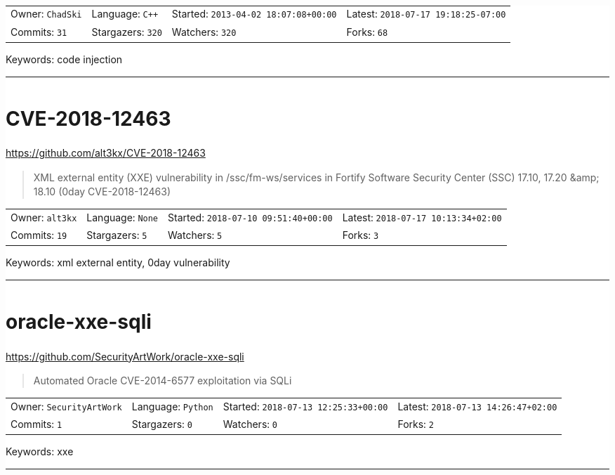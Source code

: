 <table><tr>
<tr><td>Owner: <code>ChadSki</code></td>
    <td>Language: <code>C++</code></td>
    <td>Started: <code>2013-04-02 18:07:08+00:00</code></td>
    <td>Latest: <code>2018-07-17 19:18:25-07:00</code></td></tr>
<tr><td>Commits: <code>31</code></td>
    <td>Stargazers: <code>320</code></td>
    <td>Watchers: <code>320</code></td>
    <td>Forks: <code>68</code></td></tr>
</table>
Keywords: code injection

---

# CVE-2018-12463

https://github.com/alt3kx/CVE-2018-12463
<blockquote>
XML external entity (XXE) vulnerability in /ssc/fm-ws/services in Fortify Software Security Center (SSC) 17.10, 17.20 &amp;amp; 18.10  (0day CVE-2018-12463)
</blockquote>

<table><tr>
<tr><td>Owner: <code>alt3kx</code></td>
    <td>Language: <code>None</code></td>
    <td>Started: <code>2018-07-10 09:51:40+00:00</code></td>
    <td>Latest: <code>2018-07-17 10:13:34+02:00</code></td></tr>
<tr><td>Commits: <code>19</code></td>
    <td>Stargazers: <code>5</code></td>
    <td>Watchers: <code>5</code></td>
    <td>Forks: <code>3</code></td></tr>
</table>
Keywords: xml external entity, 0day vulnerability

---

# oracle-xxe-sqli

https://github.com/SecurityArtWork/oracle-xxe-sqli
<blockquote>
 Automated Oracle CVE-2014-6577 exploitation via SQLi
</blockquote>

<table><tr>
<tr><td>Owner: <code>SecurityArtWork</code></td>
    <td>Language: <code>Python</code></td>
    <td>Started: <code>2018-07-13 12:25:33+00:00</code></td>
    <td>Latest: <code>2018-07-13 14:26:47+02:00</code></td></tr>
<tr><td>Commits: <code>1</code></td>
    <td>Stargazers: <code>0</code></td>
    <td>Watchers: <code>0</code></td>
    <td>Forks: <code>2</code></td></tr>
</table>
Keywords: xxe

---